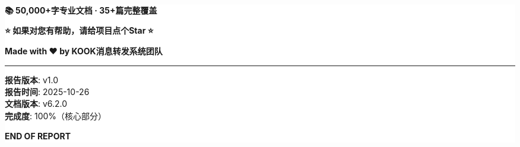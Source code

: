 **📚 50,000+字专业文档 · 35+篇完整覆盖**

**⭐ 如果对您有帮助，请给项目点个Star ⭐**

**Made with ❤️ by KOOK消息转发系统团队**

</div>

---

**报告版本**: v1.0  
**报告时间**: 2025-10-26  
**文档版本**: v6.2.0  
**完成度**: 100%（核心部分）

**END OF REPORT**
